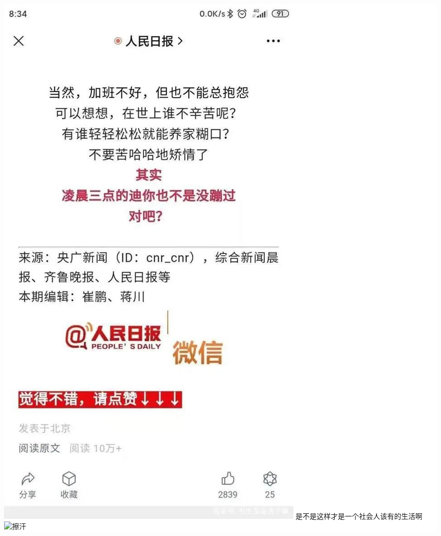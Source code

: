 ![img](./110_2a2b87vm.jpg)
是不是这样才是一个社会人该有的生活啊![擦汗](https://img4.nga.178.com/ngabbs/post/smile/ac31.png)
